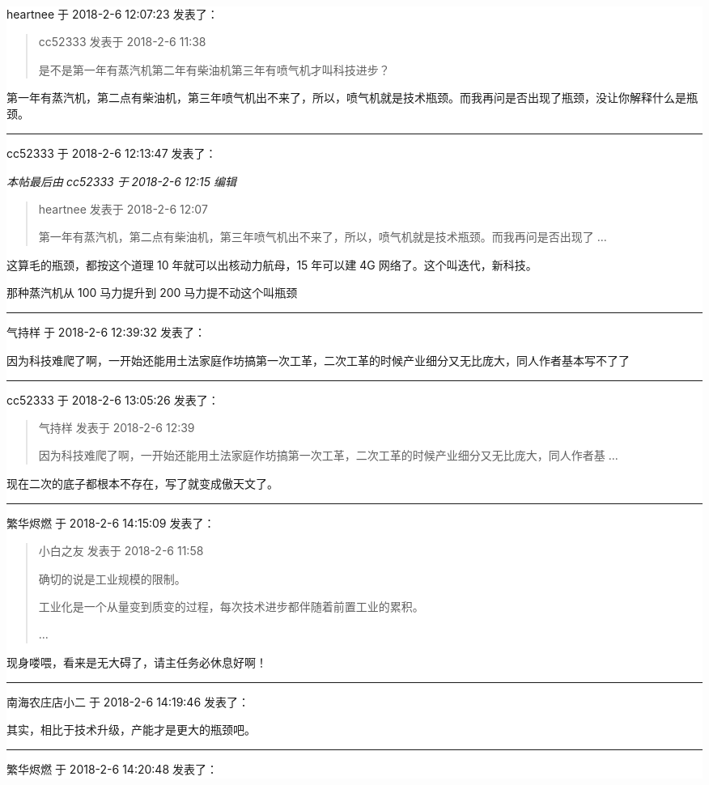 heartnee 于 2018-2-6 12:07:23 发表了：

> cc52333 发表于 2018-2-6 11:38
>
> 是不是第一年有蒸汽机第二年有柴油机第三年有喷气机才叫科技进步？

第一年有蒸汽机，第二点有柴油机，第三年喷气机出不来了，所以，喷气机就是技术瓶颈。而我再问是否出现了瓶颈，没让你解释什么是瓶颈。

---

cc52333 于 2018-2-6 12:13:47 发表了：

_本帖最后由 cc52333 于 2018-2-6 12:15 编辑_

> heartnee 发表于 2018-2-6 12:07
>
> 第一年有蒸汽机，第二点有柴油机，第三年喷气机出不来了，所以，喷气机就是技术瓶颈。而我再问是否出现了 ...

这算毛的瓶颈，都按这个道理 10 年就可以出核动力航母，15 年可以建 4G 网络了。这个叫迭代，新科技。

那种蒸汽机从 100 马力提升到 200 马力提不动这个叫瓶颈

---

气持样 于 2018-2-6 12:39:32 发表了：

因为科技难爬了啊，一开始还能用土法家庭作坊搞第一次工革，二次工革的时候产业细分又无比庞大，同人作者基本写不了了

---

cc52333 于 2018-2-6 13:05:26 发表了：

> 气持样 发表于 2018-2-6 12:39
>
> 因为科技难爬了啊，一开始还能用土法家庭作坊搞第一次工革，二次工革的时候产业细分又无比庞大，同人作者基 ...

现在二次的底子都根本不存在，写了就变成傲天文了。

---

繁华烬燃 于 2018-2-6 14:15:09 发表了：

> 小白之友 发表于 2018-2-6 11:58
>
> 确切的说是工业规模的限制。
>
> 工业化是一个从量变到质变的过程，每次技术进步都伴随着前置工业的累积。
>
> ...

现身喽喂，看来是无大碍了，请主任务必休息好啊！

---

南海农庄店小二 于 2018-2-6 14:19:46 发表了：

其实，相比于技术升级，产能才是更大的瓶颈吧。

---

繁华烬燃 于 2018-2-6 14:20:48 发表了：
